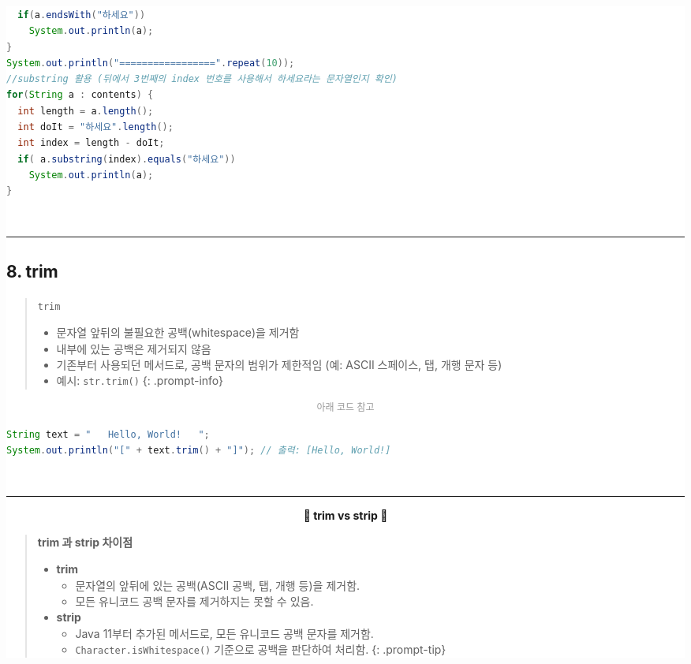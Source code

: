 ```java
  if(a.endsWith("하세요"))
    System.out.println(a);
}
System.out.println("=================".repeat(10));
//substring 활용 (뒤에서 3번째의 index 번호를 사용해서 하세요라는 문자열인지 확인)
for(String a : contents) {
  int length = a.length();
  int doIt = "하세요".length();
  int index = length - doIt;
  if( a.substring(index).equals("하세요"))
    System.out.println(a);
}
```

<br>

---

## 8. trim

> `trim`
> - 문자열 앞뒤의 불필요한 공백(whitespace)을 제거함
> - 내부에 있는 공백은 제거되지 않음
> - 기존부터 사용되던 메서드로, 공백 문자의 범위가 제한적임 (예: ASCII 스페이스, 탭, 개행 문자 등)
> - 예시: `str.trim()`
{: .prompt-info}



<div style="text-align: center;">
<figcaption style="font-size: 12px; color: gray; opacity: 0.8; margin-bottom: 15px">아래 코드 참고</figcaption>
</div>

```java
String text = "   Hello, World!   ";
System.out.println("[" + text.trim() + "]"); // 출력: [Hello, World!]
```

<br>

---

<p align="center">
  <strong>🔄 trim vs strip 🔄</strong>
</p>

> **trim 과 strip 차이점**
> - **trim**
>   - 문자열의 앞뒤에 있는 공백(ASCII 공백, 탭, 개행 등)을 제거함.
>   - 모든 유니코드 공백 문자를 제거하지는 못할 수 있음.
> - **strip**
>   - Java 11부터 추가된 메서드로, 모든 유니코드 공백 문자를 제거함.
>   - `Character.isWhitespace()` 기준으로 공백을 판단하여 처리함.
{: .prompt-tip}
